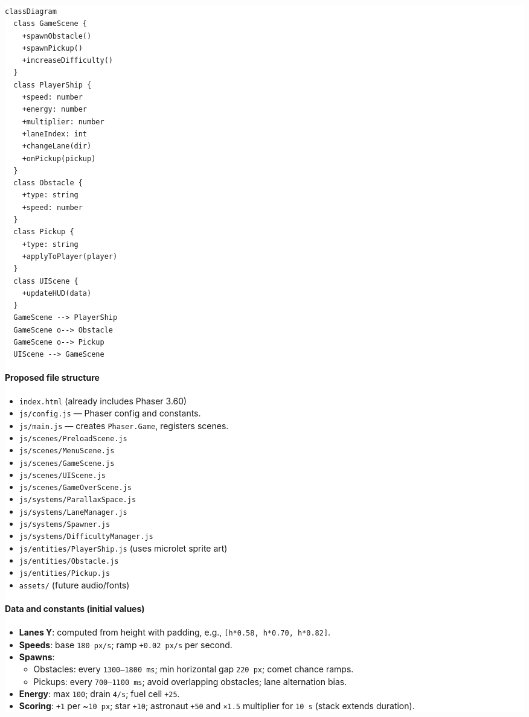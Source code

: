 ```mermaid
classDiagram
  class GameScene {
    +spawnObstacle()
    +spawnPickup()
    +increaseDifficulty()
  }
  class PlayerShip {
    +speed: number
    +energy: number
    +multiplier: number
    +laneIndex: int
    +changeLane(dir)
    +onPickup(pickup)
  }
  class Obstacle {
    +type: string
    +speed: number
  }
  class Pickup {
    +type: string
    +applyToPlayer(player)
  }
  class UIScene {
    +updateHUD(data)
  }
  GameScene --> PlayerShip
  GameScene o--> Obstacle
  GameScene o--> Pickup
  UIScene --> GameScene
```

#### Proposed file structure
- `index.html` (already includes Phaser 3.60)
- `js/config.js` — Phaser config and constants.
- `js/main.js` — creates `Phaser.Game`, registers scenes.
- `js/scenes/PreloadScene.js`
- `js/scenes/MenuScene.js`
- `js/scenes/GameScene.js`
- `js/scenes/UIScene.js`
- `js/scenes/GameOverScene.js`
- `js/systems/ParallaxSpace.js`
- `js/systems/LaneManager.js`
- `js/systems/Spawner.js`
- `js/systems/DifficultyManager.js`
- `js/entities/PlayerShip.js` (uses microlet sprite art)
- `js/entities/Obstacle.js`
- `js/entities/Pickup.js`
- `assets/` (future audio/fonts)

#### Data and constants (initial values)
- **Lanes Y**: computed from height with padding, e.g., `[h*0.58, h*0.70, h*0.82]`.
- **Speeds**: base `180 px/s`; ramp `+0.02 px/s` per second.
- **Spawns**:
  - Obstacles: every `1300–1800 ms`; min horizontal gap `220 px`; comet chance ramps.
  - Pickups: every `700–1100 ms`; avoid overlapping obstacles; lane alternation bias.
- **Energy**: max `100`; drain `4/s`; fuel cell `+25`.
- **Scoring**: `+1` per ~`10 px`; star `+10`; astronaut `+50` and `×1.5` multiplier for `10 s` (stack extends duration).
